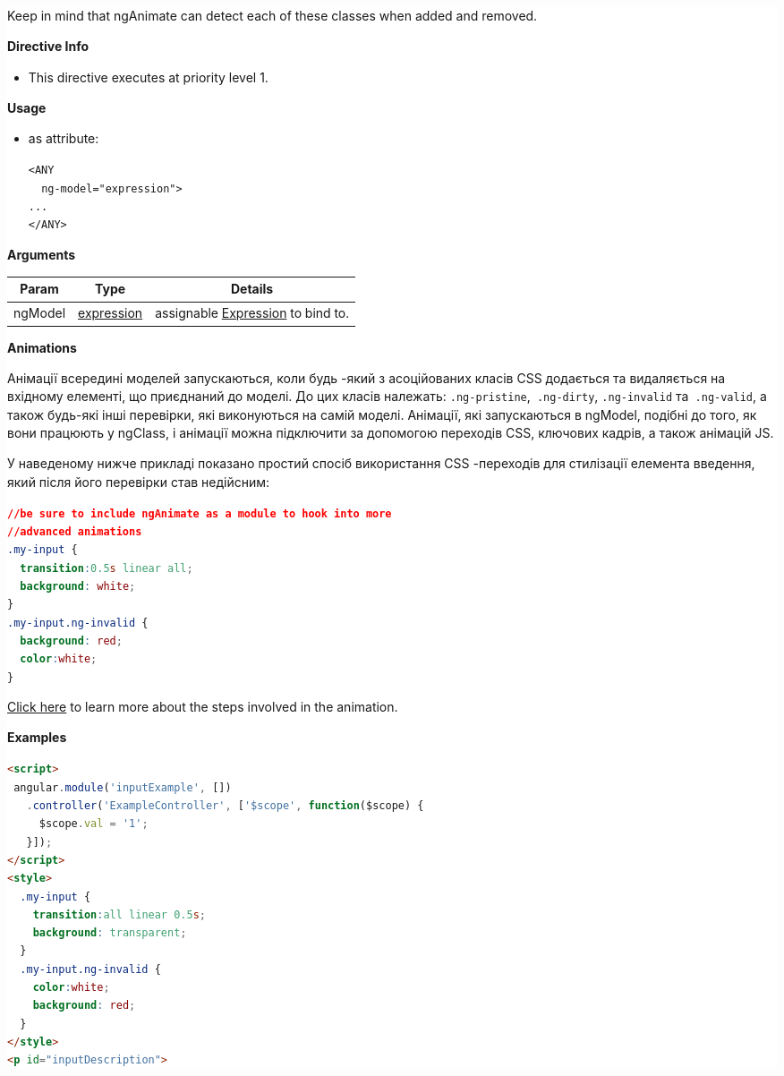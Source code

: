 Keep in mind that ngAnimate can detect each of these classes when added and removed.

**Directive Info**

- This directive executes at priority level 1.

**Usage**

- as attribute:        

  ```
  <ANY
    ng-model="expression">
  ...
  </ANY>
  ```

**Arguments**

| Param   | Type                                      | Details                                                      |
| ------- | ----------------------------------------- | ------------------------------------------------------------ |
| ngModel | [expression](https://docs.angularjs.org/) | assignable [Expression](https://docs.angularjs.org/guide/expression) to bind to. |

**Animations**

Анімації всередині моделей запускаються, коли будь -який з асоційованих класів CSS додається та видаляється на вхідному елементі, що приєднаний до моделі. До цих класів належать: `.ng-pristine`,` .ng-dirty`, `.ng-invalid` та` .ng-valid`, а також будь-які інші перевірки, які виконуються на самій моделі. Анімації, які запускаються в ngModel, подібні до того, як вони працюють у ngClass, і анімації можна підключити за допомогою переходів CSS, ключових кадрів, а також анімацій JS.

У наведеному нижче прикладі показано простий спосіб використання CSS -переходів для стилізації елемента введення, який після його перевірки став недійсним:

```css
//be sure to include ngAnimate as a module to hook into more
//advanced animations
.my-input {
  transition:0.5s linear all;
  background: white;
}
.my-input.ng-invalid {
  background: red;
  color:white;
}
```

[Click here](https://docs.angularjs.org/api/ngAnimate/service/$animate) to learn more about the steps involved in the animation.     

**Examples**

```html
<script>
 angular.module('inputExample', [])
   .controller('ExampleController', ['$scope', function($scope) {
     $scope.val = '1';
   }]);
</script>
<style>
  .my-input {
    transition:all linear 0.5s;
    background: transparent;
  }
  .my-input.ng-invalid {
    color:white;
    background: red;
  }
</style>
<p id="inputDescription">
```